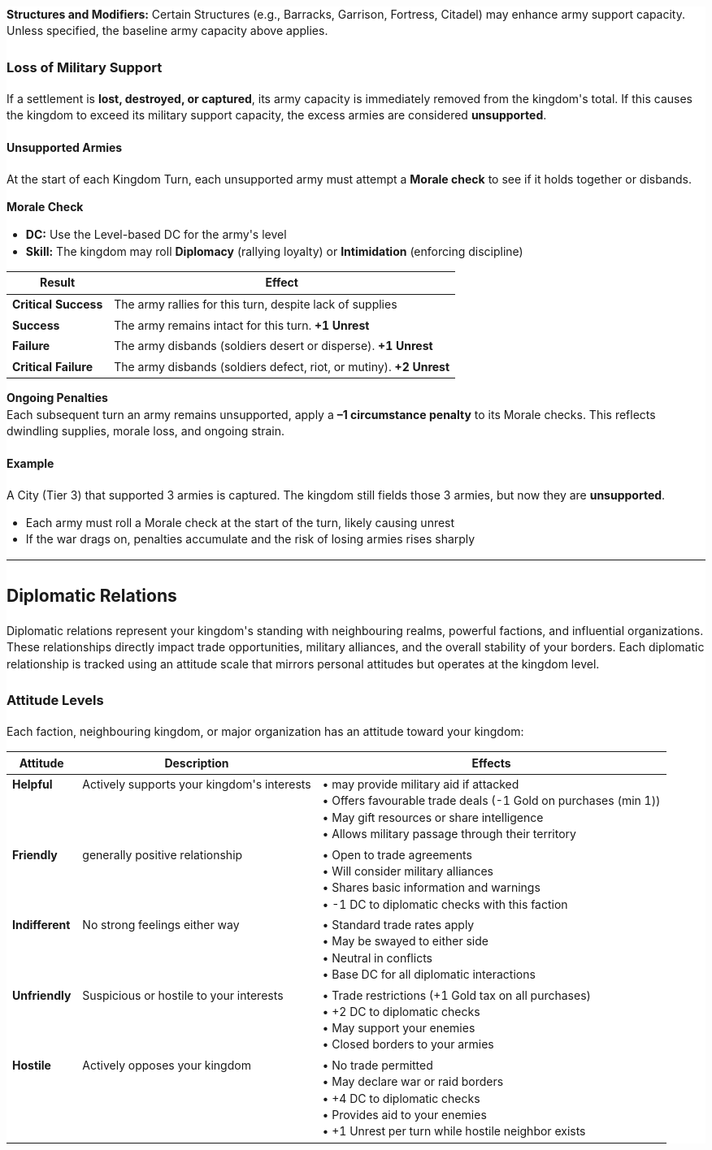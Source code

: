 **Structures and Modifiers:** Certain Structures (e.g., Barracks, Garrison, Fortress, Citadel) may enhance army support capacity. Unless specified, the baseline army capacity above applies.

### Loss of Military Support

If a settlement is **lost, destroyed, or captured**, its army capacity is immediately removed from the kingdom's total. If this causes the kingdom to exceed its military support capacity, the excess armies are considered **unsupported**.

#### Unsupported Armies

At the start of each Kingdom Turn, each unsupported army must attempt a **Morale check** to see if it holds together or disbands.

**Morale Check**
- **DC:** Use the Level-based DC for the army's level  
- **Skill:** The kingdom may roll **Diplomacy** (rallying loyalty) or **Intimidation** (enforcing discipline)

| Result | Effect |
|--------|--------|
| **Critical Success** | The army rallies for this turn, despite lack of supplies |
| **Success** | The army remains intact for this turn. **+1 Unrest** |
| **Failure** | The army disbands (soldiers desert or disperse). **+1 Unrest** |
| **Critical Failure** | The army disbands (soldiers defect, riot, or mutiny). **+2 Unrest** |

**Ongoing Penalties**  
Each subsequent turn an army remains unsupported, apply a **–1 circumstance penalty** to its Morale checks. This reflects dwindling supplies, morale loss, and ongoing strain.

#### Example
A City (Tier 3) that supported 3 armies is captured. The kingdom still fields those 3 armies, but now they are **unsupported**.
- Each army must roll a Morale check at the start of the turn, likely causing unrest
- If the war drags on, penalties accumulate and the risk of losing armies rises sharply

---

## **Diplomatic Relations**

Diplomatic relations represent your kingdom's standing with neighbouring realms, powerful factions, and influential organizations. These relationships directly impact trade opportunities, military alliances, and the overall stability of your borders. Each diplomatic relationship is tracked using an attitude scale that mirrors personal attitudes but operates at the kingdom level.

### **Attitude Levels**

Each faction, neighbouring kingdom, or major organization has an attitude toward your kingdom:

| Attitude | Description | Effects |
|----------|-------------|---------|
| **Helpful** | Actively supports your kingdom's interests | • may provide military aid if attacked<br>• Offers favourable trade deals (-1 Gold on purchases (min 1))<br>• May gift resources or share intelligence<br>• Allows military passage through their territory |
| **Friendly** | generally positive relationship | • Open to trade agreements<br>• Will consider military alliances<br>• Shares basic information and warnings<br>• -1 DC to diplomatic checks with this faction |
| **Indifferent** | No strong feelings either way | • Standard trade rates apply<br>• May be swayed to either side<br>• Neutral in conflicts<br>• Base DC for all diplomatic interactions |
| **Unfriendly** | Suspicious or hostile to your interests | • Trade restrictions (+1 Gold tax  on all purchases)<br>• +2 DC to diplomatic checks<br>• May support your enemies<br>• Closed borders to your armies |
| **Hostile** | Actively opposes your kingdom | • No trade permitted<br>• May declare war or raid borders<br>• +4 DC to diplomatic checks<br>• Provides aid to your enemies<br>• +1 Unrest per turn while hostile neighbor exists |
